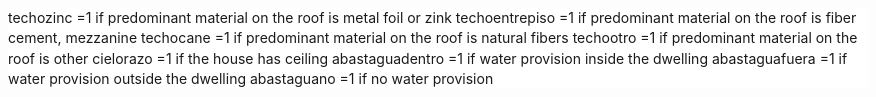 </tr>
<tr>
<td style="text-align:left;">
techozinc
</td>
<td style="text-align:left;">
=1 if predominant material on the roof is metal foil or zink
</td>
</tr>
<tr>
<td style="text-align:left;">
techoentrepiso
</td>
<td style="text-align:left;">
=1 if predominant material on the roof is fiber cement, mezzanine
</td>
</tr>
<tr>
<td style="text-align:left;">
techocane
</td>
<td style="text-align:left;">
=1 if predominant material on the roof is natural fibers
</td>
</tr>
<tr>
<td style="text-align:left;">
techootro
</td>
<td style="text-align:left;">
=1 if predominant material on the roof is other
</td>
</tr>
<tr>
<td style="text-align:left;">
cielorazo
</td>
<td style="text-align:left;">
=1 if the house has ceiling
</td>
</tr>
<tr>
<td style="text-align:left;">
abastaguadentro
</td>
<td style="text-align:left;">
=1 if water provision inside the dwelling
</td>
</tr>
<tr>
<td style="text-align:left;">
abastaguafuera
</td>
<td style="text-align:left;">
=1 if water provision outside the dwelling
</td>
</tr>
<tr>
<td style="text-align:left;">
abastaguano
</td>
<td style="text-align:left;">
=1 if no water provision
</td>